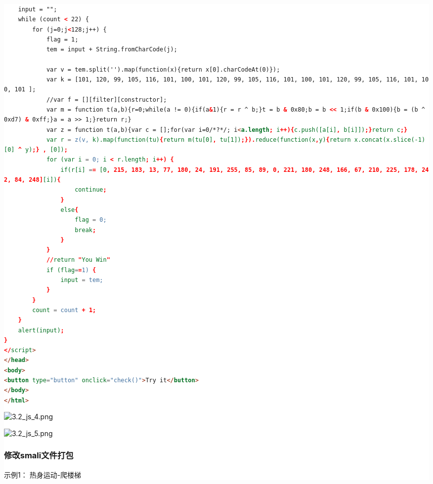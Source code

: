 ```html
    input = "";
	while (count < 22) {
		for (j=0;j<128;j++) {
			flag = 1;
			tem = input + String.fromCharCode(j);
			
			var v = tem.split('').map(function(x){return x[0].charCodeAt(0)});
			var k = [101, 120, 99, 105, 116, 101, 100, 101, 120, 99, 105, 116, 101, 100, 101, 120, 99, 105, 116, 101, 100, 101 ];
			//var f = [][filter][constructor];
			var m = function t(a,b){r=0;while(a != 0){if(a&1){r = r ^ b;}t = b & 0x80;b = b << 1;if(b & 0x100){b = (b ^ 0xd7) & 0xff;}a = a >> 1;}return r;}
			var z = function t(a,b){var c = [];for(var i=0/*?*/; i<a.length; i++){c.push([a[i], b[i]]);}return c;}
			var r = z(v, k).map(function(tu){return m(tu[0], tu[1]);}).reduce(function(x,y){return x.concat(x.slice(-1)[0] ^ y);} , [0]);
			for (var i = 0; i < r.length; i++) {
				if(r[i] == [0, 215, 183, 13, 77, 180, 24, 191, 255, 85, 89, 0, 221, 180, 248, 166, 67, 210, 225, 178, 242, 84, 248][i]){
					continue;
				}
				else{
					flag = 0;
					break;
				}
			}
			//return "You Win"
			if (flag==1) {
				input = tem;
			}
		}
		count = count + 1;
	}
    alert(input);
}
</script>
</head>
<body>
<button type="button" onclick="check()">Try it</button>
</body>
</html>
```

![3.2_js_4.png](../pic/3.2_js_4.png "")

![3.2_js_5.png](../pic/3.2_js_5.png "")


### 修改smali文件打包

示例1： 热身运动-爬楼梯
